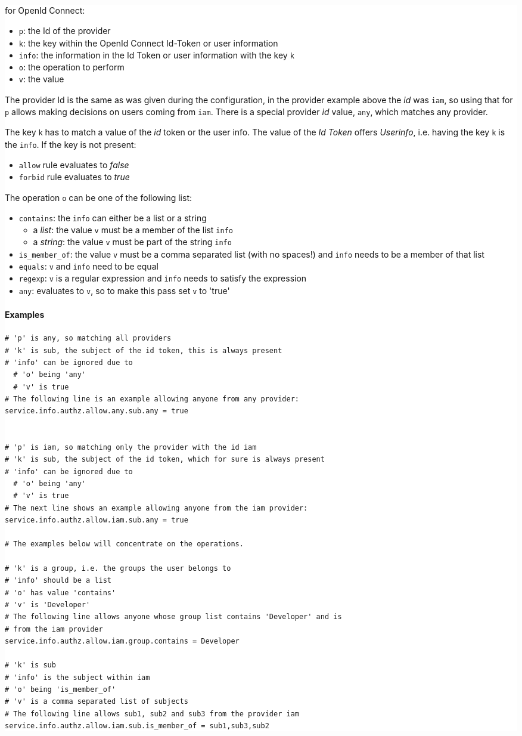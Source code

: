 for OpenId Connect:
 - `p`: the Id of the provider
 - `k`: the key within the OpenId Connect Id-Token or user information
 - `info`: the information in the Id Token or user information with the key `k`
 - `o`: the operation to perform
 - `v`: the value

The provider Id is the same as was given during the configuration, in the provider example above
the *id* was `iam`, so using that for `p` allows making decisions on users coming from `iam`.
There is a special provider *id* value, `any`, which matches any provider.

The key `k` has to match a value of the *id* token or the user info. The value of the
*Id Token* offers *Userinfo*, i.e. having the key `k` is the `info`.
If the key is not present:
 - `allow` rule evaluates to *false*
 - `forbid` rule evaluates to *true*

The operation `o` can be one of the following list:
 - `contains`: the `info` can either be a list or a string
   - a *list*: the value `v` must be a member of the list `info`
   - a *string*: the value `v` must be part of the string `info`
 - `is_member_of`: the value `v` must be a comma separated list (with no spaces!) and `info` needs to be a member of that list
 - `equals`: `v` and `info` need to be equal
 - `regexp`: `v` is a regular expression and `info` needs to satisfy the expression
 - `any`: evaluates to `v`, so to make this pass set `v` to 'true'


#### Examples
```
# 'p' is any, so matching all providers
# 'k' is sub, the subject of the id token, this is always present
# 'info' can be ignored due to
  # 'o' being 'any'
  # 'v' is true
# The following line is an example allowing anyone from any provider:
service.info.authz.allow.any.sub.any = true


# 'p' is iam, so matching only the provider with the id iam
# 'k' is sub, the subject of the id token, which for sure is always present
# 'info' can be ignored due to
  # 'o' being 'any'
  # 'v' is true
# The next line shows an example allowing anyone from the iam provider:
service.info.authz.allow.iam.sub.any = true

# The examples below will concentrate on the operations.

# 'k' is a group, i.e. the groups the user belongs to
# 'info' should be a list
# 'o' has value 'contains'
# 'v' is 'Developer'
# The following line allows anyone whose group list contains 'Developer' and is
# from the iam provider
service.info.authz.allow.iam.group.contains = Developer

# 'k' is sub
# 'info' is the subject within iam
# 'o' being 'is_member_of'
# 'v' is a comma separated list of subjects
# The following line allows sub1, sub2 and sub3 from the provider iam
service.info.authz.allow.iam.sub.is_member_of = sub1,sub3,sub2
```
